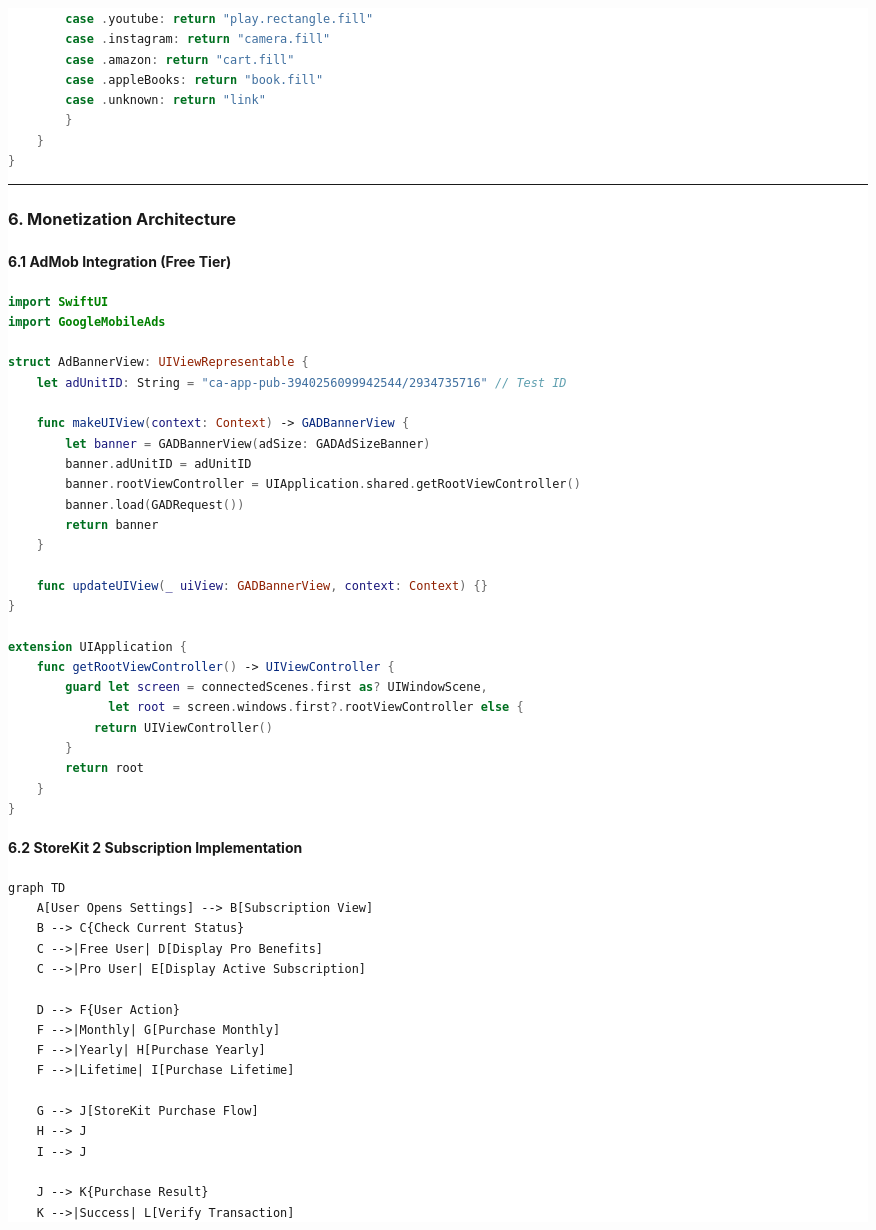 ```swift
        case .youtube: return "play.rectangle.fill"
        case .instagram: return "camera.fill"
        case .amazon: return "cart.fill"
        case .appleBooks: return "book.fill"
        case .unknown: return "link"
        }
    }
}
```

---

### 6. Monetization Architecture

#### 6.1 AdMob Integration (Free Tier)

```swift
import SwiftUI
import GoogleMobileAds

struct AdBannerView: UIViewRepresentable {
    let adUnitID: String = "ca-app-pub-3940256099942544/2934735716" // Test ID
    
    func makeUIView(context: Context) -> GADBannerView {
        let banner = GADBannerView(adSize: GADAdSizeBanner)
        banner.adUnitID = adUnitID
        banner.rootViewController = UIApplication.shared.getRootViewController()
        banner.load(GADRequest())
        return banner
    }
    
    func updateUIView(_ uiView: GADBannerView, context: Context) {}
}

extension UIApplication {
    func getRootViewController() -> UIViewController {
        guard let screen = connectedScenes.first as? UIWindowScene,
              let root = screen.windows.first?.rootViewController else {
            return UIViewController()
        }
        return root
    }
}
```

#### 6.2 StoreKit 2 Subscription Implementation

```mermaid
graph TD
    A[User Opens Settings] --> B[Subscription View]
    B --> C{Check Current Status}
    C -->|Free User| D[Display Pro Benefits]
    C -->|Pro User| E[Display Active Subscription]
    
    D --> F{User Action}
    F -->|Monthly| G[Purchase Monthly]
    F -->|Yearly| H[Purchase Yearly]
    F -->|Lifetime| I[Purchase Lifetime]
    
    G --> J[StoreKit Purchase Flow]
    H --> J
    I --> J
    
    J --> K{Purchase Result}
    K -->|Success| L[Verify Transaction]
```